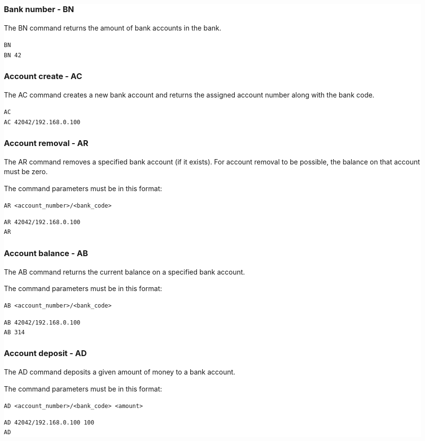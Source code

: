 ### Bank number - BN

The BN command returns the amount of bank accounts in the bank.

```
BN
BN 42
```

### Account create - AC

The AC command creates a new bank account and returns the assigned account number along
with the bank code.

```
AC
AC 42042/192.168.0.100
```

### Account removal - AR

The AR command removes a specified bank account (if it exists). For account removal
to be possible, the balance on that account must be zero.

The command parameters must be in this format:
```
AR <account_number>/<bank_code>
```

```
AR 42042/192.168.0.100
AR
```

### Account balance - AB

The AB command returns the current balance on a specified bank account.

The command parameters must be in this format:
```
AB <account_number>/<bank_code>
```

```
AB 42042/192.168.0.100
AB 314
```

### Account deposit - AD

The AD command deposits a given amount of money to a bank account.

The command parameters must be in this format:
```
AD <account_number>/<bank_code> <amount>
```

```
AD 42042/192.168.0.100 100
AD
```
